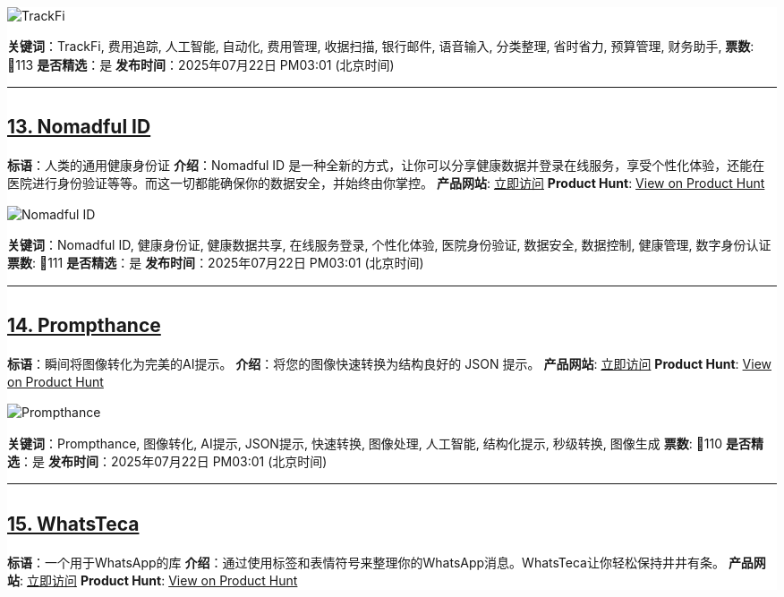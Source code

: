![TrackFi]()

**关键词**：TrackFi, 费用追踪, 人工智能, 自动化, 费用管理, 收据扫描, 银行邮件, 语音输入, 分类整理, 省时省力, 预算管理, 财务助手,
**票数**: 🔺113
**是否精选**：是
**发布时间**：2025年07月22日 PM03:01 (北京时间)

---

## [13. Nomadful ID](https://www.producthunt.com/products/nomadful?utm_campaign=producthunt-api&utm_medium=api-v2&utm_source=Application%3A+dailyhot+%28ID%3A+133367%29)
**标语**：人类的通用健康身份证
**介绍**：Nomadful ID 是一种全新的方式，让你可以分享健康数据并登录在线服务，享受个性化体验，还能在医院进行身份验证等等。而这一切都能确保你的数据安全，并始终由你掌控。
**产品网站**: [立即访问](https://www.producthunt.com/r/DXXMRHHFCE4ZPP?utm_campaign=producthunt-api&utm_medium=api-v2&utm_source=Application%3A+dailyhot+%28ID%3A+133367%29)
**Product Hunt**: [View on Product Hunt](https://www.producthunt.com/products/nomadful?utm_campaign=producthunt-api&utm_medium=api-v2&utm_source=Application%3A+dailyhot+%28ID%3A+133367%29)

![Nomadful ID]()

**关键词**：Nomadful ID, 健康身份证, 健康数据共享, 在线服务登录, 个性化体验, 医院身份验证, 数据安全, 数据控制, 健康管理, 数字身份认证
**票数**: 🔺111
**是否精选**：是
**发布时间**：2025年07月22日 PM03:01 (北京时间)

---

## [14. Prompthance](https://www.producthunt.com/products/prompthance?utm_campaign=producthunt-api&utm_medium=api-v2&utm_source=Application%3A+dailyhot+%28ID%3A+133367%29)
**标语**：瞬间将图像转化为完美的AI提示。
**介绍**：将您的图像快速转换为结构良好的 JSON 提示。
**产品网站**: [立即访问](https://www.producthunt.com/r/PJLZ3N22V5HLGA?utm_campaign=producthunt-api&utm_medium=api-v2&utm_source=Application%3A+dailyhot+%28ID%3A+133367%29)
**Product Hunt**: [View on Product Hunt](https://www.producthunt.com/products/prompthance?utm_campaign=producthunt-api&utm_medium=api-v2&utm_source=Application%3A+dailyhot+%28ID%3A+133367%29)

![Prompthance]()

**关键词**：Prompthance, 图像转化, AI提示, JSON提示, 快速转换, 图像处理, 人工智能, 结构化提示, 秒级转换, 图像生成
**票数**: 🔺110
**是否精选**：是
**发布时间**：2025年07月22日 PM03:01 (北京时间)

---

## [15. WhatsTeca](https://www.producthunt.com/products/whatsteca?utm_campaign=producthunt-api&utm_medium=api-v2&utm_source=Application%3A+dailyhot+%28ID%3A+133367%29)
**标语**：一个用于WhatsApp的库
**介绍**：通过使用标签和表情符号来整理你的WhatsApp消息。WhatsTeca让你轻松保持井井有条。
**产品网站**: [立即访问](https://www.producthunt.com/r/YMVSKSFR6ZZPU5?utm_campaign=producthunt-api&utm_medium=api-v2&utm_source=Application%3A+dailyhot+%28ID%3A+133367%29)
**Product Hunt**: [View on Product Hunt](https://www.producthunt.com/products/whatsteca?utm_campaign=producthunt-api&utm_medium=api-v2&utm_source=Application%3A+dailyhot+%28ID%3A+133367%29)
